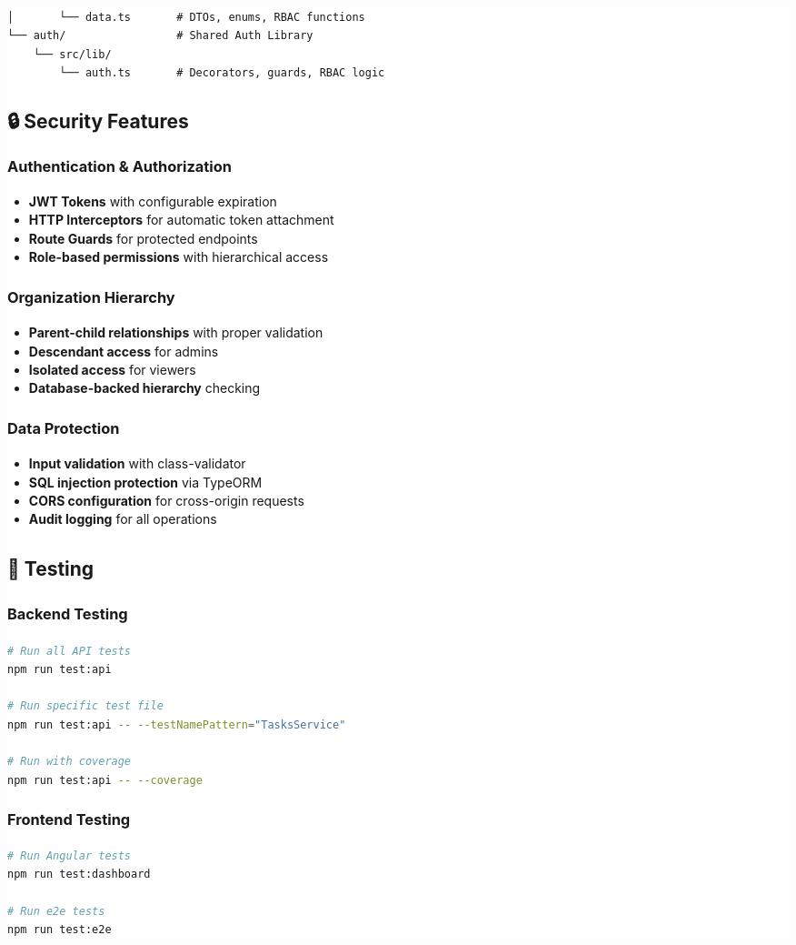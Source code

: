 ```
│       └── data.ts       # DTOs, enums, RBAC functions
└── auth/                 # Shared Auth Library
    └── src/lib/
        └── auth.ts       # Decorators, guards, RBAC logic
```

## 🔒 Security Features

### **Authentication & Authorization**
- **JWT Tokens** with configurable expiration
- **HTTP Interceptors** for automatic token attachment
- **Route Guards** for protected endpoints
- **Role-based permissions** with hierarchical access

### **Organization Hierarchy**
- **Parent-child relationships** with proper validation
- **Descendant access** for admins
- **Isolated access** for viewers
- **Database-backed hierarchy** checking

### **Data Protection**
- **Input validation** with class-validator
- **SQL injection protection** via TypeORM
- **CORS configuration** for cross-origin requests
- **Audit logging** for all operations

## 🧪 Testing

### **Backend Testing**
```bash
# Run all API tests
npm run test:api

# Run specific test file
npm run test:api -- --testNamePattern="TasksService"

# Run with coverage
npm run test:api -- --coverage
```

### **Frontend Testing**
```bash
# Run Angular tests
npm run test:dashboard

# Run e2e tests
npm run test:e2e
```
